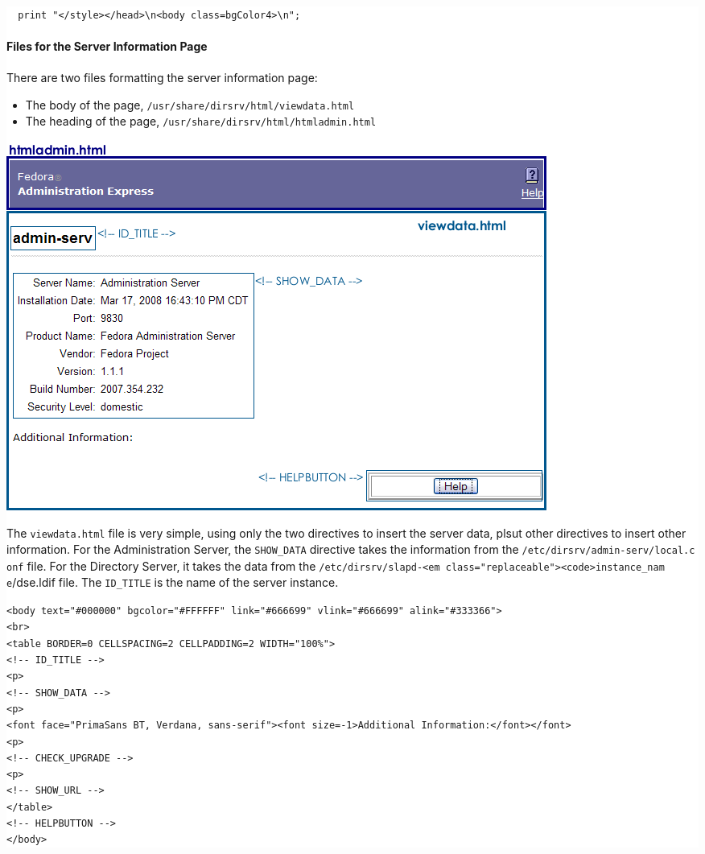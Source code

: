       print "</style></head>\n<body class=bgColor4>\n"; 

#### Files for the Server Information Page

There are two files formatting the server information page:

-   The body of the page, `/usr/share/dirsrv/html/viewdata.html`
-   The heading of the page, `/usr/share/dirsrv/html/htmladmin.html`

![Server Information Page Elements](../../../images/ae-serverinfo.png "fig:Server Information Page Elements")

The `viewdata.html` file is very simple, using only the two directives to insert the server data, plsut other directives to insert other information. For the Administration Server, the `SHOW_DATA` directive takes the information from the `/etc/dirsrv/admin-serv/local.conf` file. For the Directory Server, it takes the data from the `/etc/dirsrv/slapd-<em class="replaceable"><code>instance_name`</em>/dse.ldif</code> file. The `ID_TITLE` is the name of the server instance.

    <body text="#000000" bgcolor="#FFFFFF" link="#666699" vlink="#666699" alink="#333366">
    <br>
    <table BORDER=0 CELLSPACING=2 CELLPADDING=2 WIDTH="100%">
    <!-- ID_TITLE -->
    <p>
    <!-- SHOW_DATA -->
    <p>
    <font face="PrimaSans BT, Verdana, sans-serif"><font size=-1>Additional Information:</font></font>
    <p>
    <!-- CHECK_UPGRADE -->
    <p>
    <!-- SHOW_URL -->
    </table>
    <!-- HELPBUTTON -->
    </body>
